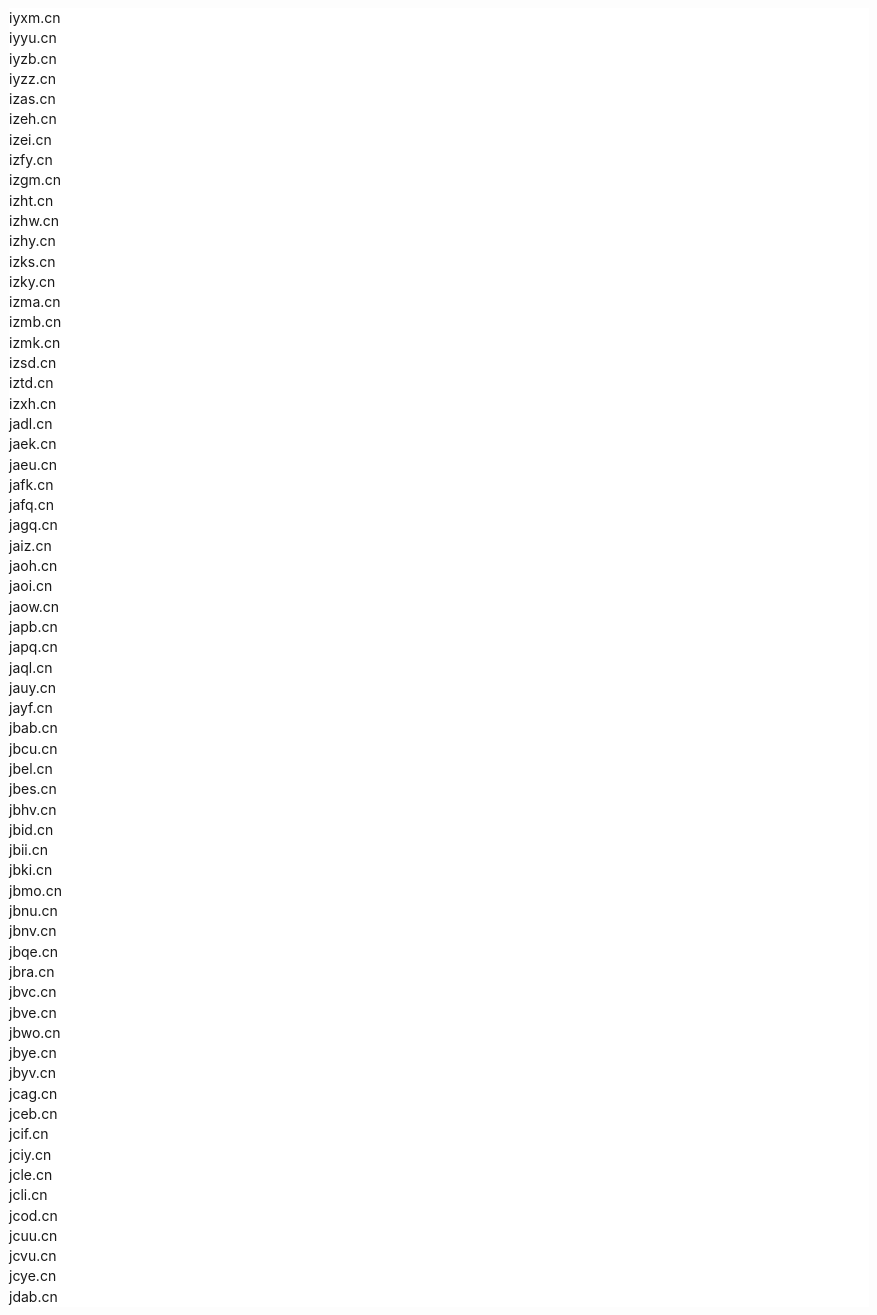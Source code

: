 iyxm.cn   
iyyu.cn   
iyzb.cn   
iyzz.cn   
izas.cn   
izeh.cn   
izei.cn   
izfy.cn   
izgm.cn   
izht.cn   
izhw.cn   
izhy.cn   
izks.cn   
izky.cn   
izma.cn   
izmb.cn   
izmk.cn   
izsd.cn   
iztd.cn   
izxh.cn   
jadl.cn   
jaek.cn   
jaeu.cn   
jafk.cn   
jafq.cn   
jagq.cn   
jaiz.cn   
jaoh.cn   
jaoi.cn   
jaow.cn   
japb.cn   
japq.cn   
jaql.cn   
jauy.cn   
jayf.cn   
jbab.cn   
jbcu.cn   
jbel.cn   
jbes.cn   
jbhv.cn   
jbid.cn   
jbii.cn   
jbki.cn   
jbmo.cn   
jbnu.cn   
jbnv.cn   
jbqe.cn   
jbra.cn   
jbvc.cn   
jbve.cn   
jbwo.cn   
jbye.cn   
jbyv.cn   
jcag.cn   
jceb.cn   
jcif.cn   
jciy.cn   
jcle.cn   
jcli.cn   
jcod.cn   
jcuu.cn   
jcvu.cn   
jcye.cn   
jdab.cn   